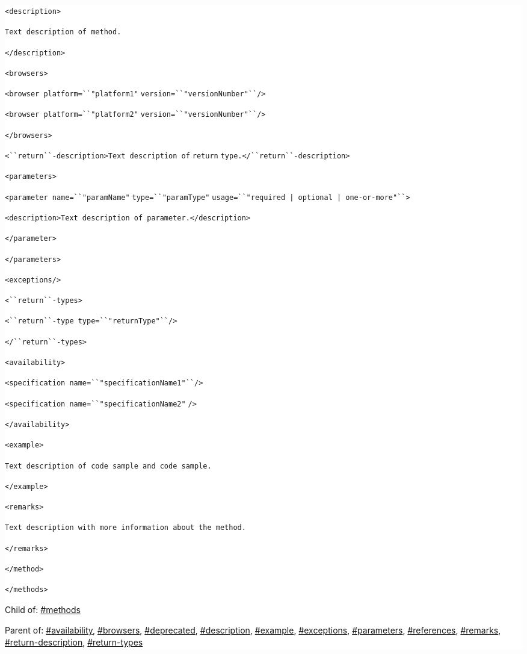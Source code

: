 `<description>`

`Text description of method.`

`</description>`

`<browsers>`

`<browser platform=``"platform1"` `version=``"versionNumber"``/>`

`<browser platform=``"platform2"` `version=``"versionNumber"``/>`

`</browsers>`

`<``return``-description>Text description of` `return` `type.</``return``-description>`

`<parameters>`

`<parameter name=``"paramName"` `type=``"paramType"` `usage=``"required | optional | one-or-more"``>`

`<description>Text description of parameter.</description>`

`</parameter>`

`</parameters>`

`<exceptions/>`

`<``return``-types>`

`<``return``-type type=``"returnType"``/>`

`</``return``-types>`

`<availability>`

`<specification name=``"specificationName1"``/>`

`<specification name=``"specificationName2"` `/>`

`</availability>`

`<example>`

`Text description of code sample and code sample.`

`</example>`

`<remarks>`

`Text description with more information about the method.`

`</remarks>`

`</method>`

`</methods>`

Child of: [#methods](#methods)

Parent of: [#availability](#availability), [#browsers](#browsers), [#deprecated](#deprecated), [#description](#description), [#example](#example), [#exceptions](#exceptions), [#parameters](#parameters), [#references](#references), [#remarks](#remarks), [#return-description](#return-description), [#return-types](#return-types)
